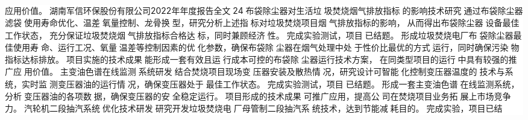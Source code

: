 应用价值。
湖南军信环保股份有限公司2022年年度报告全文
24
布袋除尘器对生活垃
圾焚烧烟气排放指标
的影响技术研究
通过布袋除尘器滤袋
使用寿命优化、温差
氧量控制、龙骨换
型，研究分析上述指
标对垃圾焚烧项目烟
气排放指标的影响，
从而得出布袋除尘器
设备最佳工作状态，
充分保证垃圾焚烧烟
气排放指标合格达
标，同时兼顾经济
性。
完成实验测试，项目
已结题。
形成垃圾焚烧电厂布
袋除尘器最佳使用寿
命、运行工况、氧量
温差等控制因素的优
化参数，确保布袋除
尘器在烟气处理中处
于性价比最优的方式
运行，同时确保污染
物指标达标排放。
项目实施的技术成果
能形成一套有效且运
行成本可控的布袋除
尘器运行技术方案，
在同类型项目的运行
中具有较强的推广应
用价值。
主变油色谱在线监测
系统研发
结合焚烧项目现场变
压器安装及散热情
况，研究设计可智能
化控制变压器温度的
技术与系统，实时监
测变压器油的运行情
况，确保变压器处于
最佳工作状态。
完成实验测试，项目
已结题。
形成一套主变油色谱
在线监测系统，分析
变压器油的各项数
据，确保变压器的安
全稳定运行。
项目形成的技术成果
可推广应用，提高公
司在焚烧项目业务拓
展上市场竞争力。
汽轮机二段抽汽系统
优化技术研发
研究开发垃圾焚烧电
厂母管制二段抽汽系
统技术，达到节能减
耗目的。
完成实验，项目已结